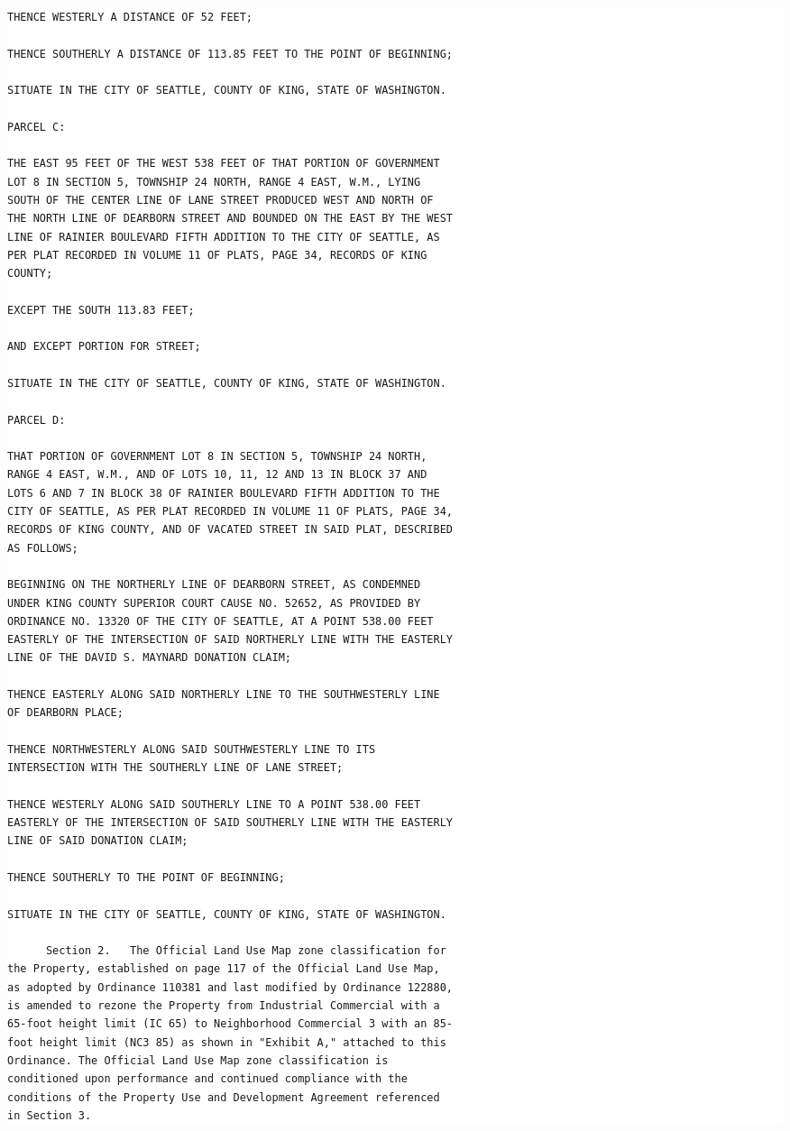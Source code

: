     THENCE WESTERLY A DISTANCE OF 52 FEET;  
  
    THENCE SOUTHERLY A DISTANCE OF 113.85 FEET TO THE POINT OF BEGINNING;  
  
    SITUATE IN THE CITY OF SEATTLE, COUNTY OF KING, STATE OF WASHINGTON.  
  
    PARCEL C:  
  
    THE EAST 95 FEET OF THE WEST 538 FEET OF THAT PORTION OF GOVERNMENT  
    LOT 8 IN SECTION 5, TOWNSHIP 24 NORTH, RANGE 4 EAST, W.M., LYING  
    SOUTH OF THE CENTER LINE OF LANE STREET PRODUCED WEST AND NORTH OF  
    THE NORTH LINE OF DEARBORN STREET AND BOUNDED ON THE EAST BY THE WEST  
    LINE OF RAINIER BOULEVARD FIFTH ADDITION TO THE CITY OF SEATTLE, AS  
    PER PLAT RECORDED IN VOLUME 11 OF PLATS, PAGE 34, RECORDS OF KING  
    COUNTY;  
  
    EXCEPT THE SOUTH 113.83 FEET;  
  
    AND EXCEPT PORTION FOR STREET;  
  
    SITUATE IN THE CITY OF SEATTLE, COUNTY OF KING, STATE OF WASHINGTON.  
  
    PARCEL D:  
  
    THAT PORTION OF GOVERNMENT LOT 8 IN SECTION 5, TOWNSHIP 24 NORTH,  
    RANGE 4 EAST, W.M., AND OF LOTS 10, 11, 12 AND 13 IN BLOCK 37 AND  
    LOTS 6 AND 7 IN BLOCK 38 OF RAINIER BOULEVARD FIFTH ADDITION TO THE  
    CITY OF SEATTLE, AS PER PLAT RECORDED IN VOLUME 11 OF PLATS, PAGE 34,  
    RECORDS OF KING COUNTY, AND OF VACATED STREET IN SAID PLAT, DESCRIBED  
    AS FOLLOWS;  
  
    BEGINNING ON THE NORTHERLY LINE OF DEARBORN STREET, AS CONDEMNED  
    UNDER KING COUNTY SUPERIOR COURT CAUSE NO. 52652, AS PROVIDED BY  
    ORDINANCE NO. 13320 OF THE CITY OF SEATTLE, AT A POINT 538.00 FEET  
    EASTERLY OF THE INTERSECTION OF SAID NORTHERLY LINE WITH THE EASTERLY  
    LINE OF THE DAVID S. MAYNARD DONATION CLAIM;  
  
    THENCE EASTERLY ALONG SAID NORTHERLY LINE TO THE SOUTHWESTERLY LINE  
    OF DEARBORN PLACE;  
  
    THENCE NORTHWESTERLY ALONG SAID SOUTHWESTERLY LINE TO ITS  
    INTERSECTION WITH THE SOUTHERLY LINE OF LANE STREET;  
  
    THENCE WESTERLY ALONG SAID SOUTHERLY LINE TO A POINT 538.00 FEET  
    EASTERLY OF THE INTERSECTION OF SAID SOUTHERLY LINE WITH THE EASTERLY  
    LINE OF SAID DONATION CLAIM;  
  
    THENCE SOUTHERLY TO THE POINT OF BEGINNING;  
  
    SITUATE IN THE CITY OF SEATTLE, COUNTY OF KING, STATE OF WASHINGTON.  
  
          Section 2.   The Official Land Use Map zone classification for  
    the Property, established on page 117 of the Official Land Use Map,  
    as adopted by Ordinance 110381 and last modified by Ordinance 122880,  
    is amended to rezone the Property from Industrial Commercial with a  
    65-foot height limit (IC 65) to Neighborhood Commercial 3 with an 85-  
    foot height limit (NC3 85) as shown in "Exhibit A," attached to this  
    Ordinance. The Official Land Use Map zone classification is  
    conditioned upon performance and continued compliance with the  
    conditions of the Property Use and Development Agreement referenced  
    in Section 3.  
  